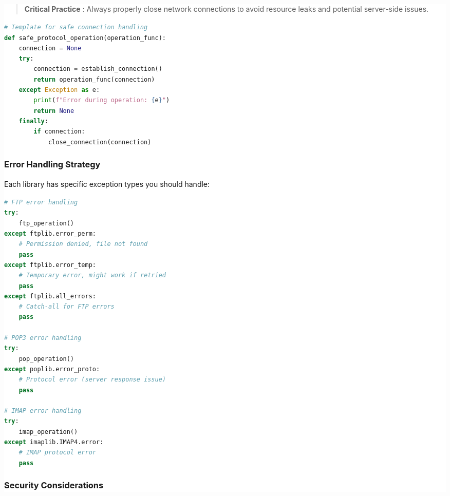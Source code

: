 > **Critical Practice** : Always properly close network connections to avoid resource leaks and potential server-side issues.

```python
# Template for safe connection handling
def safe_protocol_operation(operation_func):
    connection = None
    try:
        connection = establish_connection()
        return operation_func(connection)
    except Exception as e:
        print(f"Error during operation: {e}")
        return None
    finally:
        if connection:
            close_connection(connection)
```

### Error Handling Strategy

Each library has specific exception types you should handle:

```python
# FTP error handling
try:
    ftp_operation()
except ftplib.error_perm:
    # Permission denied, file not found
    pass
except ftplib.error_temp:
    # Temporary error, might work if retried
    pass
except ftplib.all_errors:
    # Catch-all for FTP errors
    pass

# POP3 error handling
try:
    pop_operation()
except poplib.error_proto:
    # Protocol error (server response issue)
    pass

# IMAP error handling
try:
    imap_operation()
except imaplib.IMAP4.error:
    # IMAP protocol error
    pass
```

### Security Considerations

